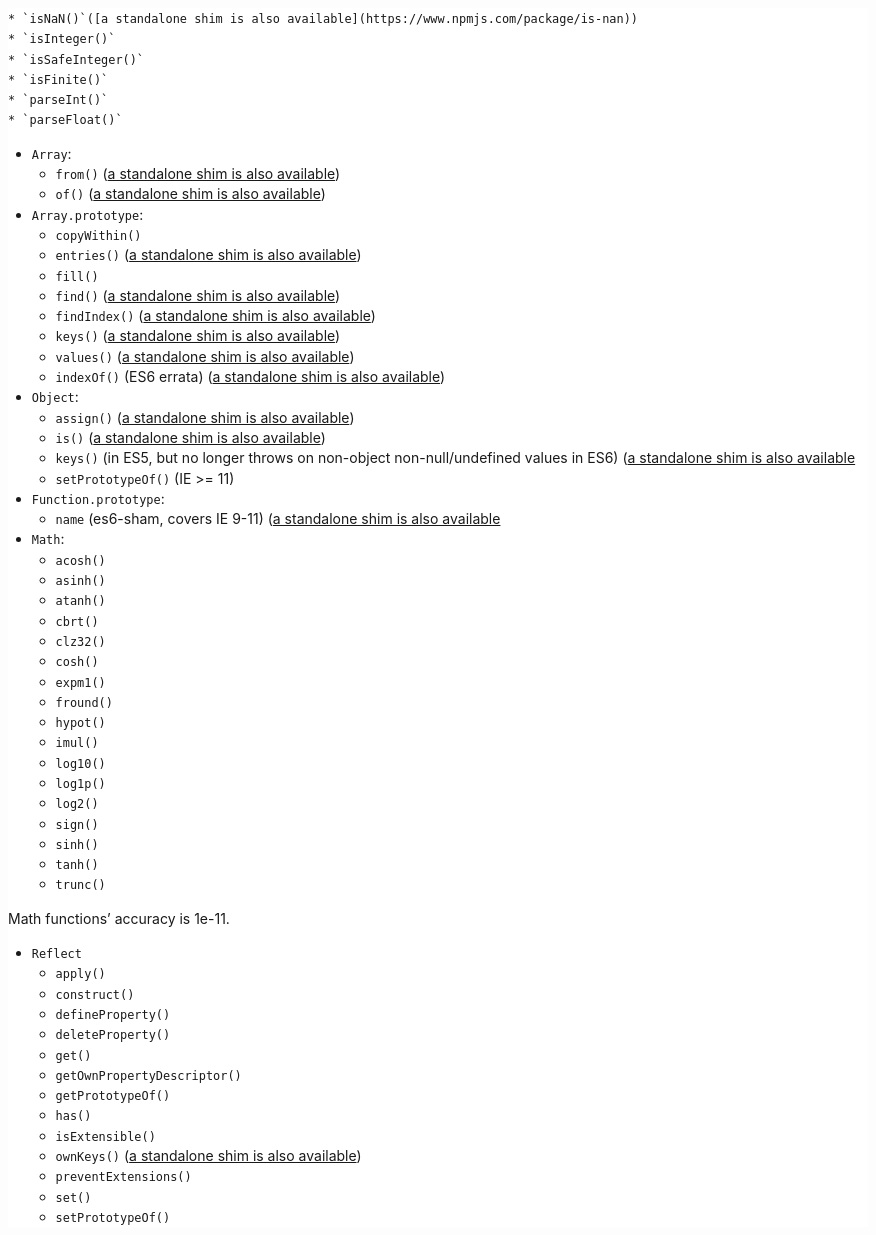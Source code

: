     * `isNaN()`([a standalone shim is also available](https://www.npmjs.com/package/is-nan))
    * `isInteger()`
    * `isSafeInteger()`
    * `isFinite()`
    * `parseInt()`
    * `parseFloat()`
* `Array`:
    * `from()` ([a standalone shim is also available](https://www.npmjs.com/package/array.from))
    * `of()` ([a standalone shim is also available](https://www.npmjs.com/package/array.of))
* `Array.prototype`:
    * `copyWithin()`
    * `entries()` ([a standalone shim is also available](https://npmjs.com/array.prototype.entries))
    * `fill()`
    * `find()` ([a standalone shim is also available](https://npmjs.com/array.prototype.find))
    * `findIndex()` ([a standalone shim is also available](https://npmjs.com/array.prototype.findindex))
    * `keys()` ([a standalone shim is also available](https://npmjs.com/array.prototype.keys))
    * `values()` ([a standalone shim is also available](https://npmjs.com/array.prototype.values))
    * `indexOf()` (ES6 errata) ([a standalone shim is also available](https://npmjs.com/array.prototype.indexof))
* `Object`:
    * `assign()` ([a standalone shim is also available](https://npmjs.com/object.assign))
    * `is()` ([a standalone shim is also available](https://npmjs.com/object-is))
    * `keys()` (in ES5, but no longer throws on non-object non-null/undefined values in ES6) ([a standalone shim is also available](https://npmjs.com/object-keys)
    * `setPrototypeOf()` (IE >= 11)
* `Function.prototype`:
    * `name` (es6-sham, covers IE 9-11) ([a standalone shim is also available](https://npmjs.com/function.prototype.name)
* `Math`:
    * `acosh()`
    * `asinh()`
    * `atanh()`
    * `cbrt()`
    * `clz32()`
    * `cosh()`
    * `expm1()`
    * `fround()`
    * `hypot()`
    * `imul()`
    * `log10()`
    * `log1p()`
    * `log2()`
    * `sign()`
    * `sinh()`
    * `tanh()`
    * `trunc()`

Math functions’ accuracy is 1e-11.

* `Reflect`
    * `apply()`
    * `construct()`
    * `defineProperty()`
    * `deleteProperty()`
    * `get()`
    * `getOwnPropertyDescriptor()`
    * `getPrototypeOf()`
    * `has()`
    * `isExtensible()`
    * `ownKeys()` ([a standalone shim is also available](https://npmjs.com/reflect.ownkeys))
    * `preventExtensions()`
    * `set()`
    * `setPrototypeOf()`

